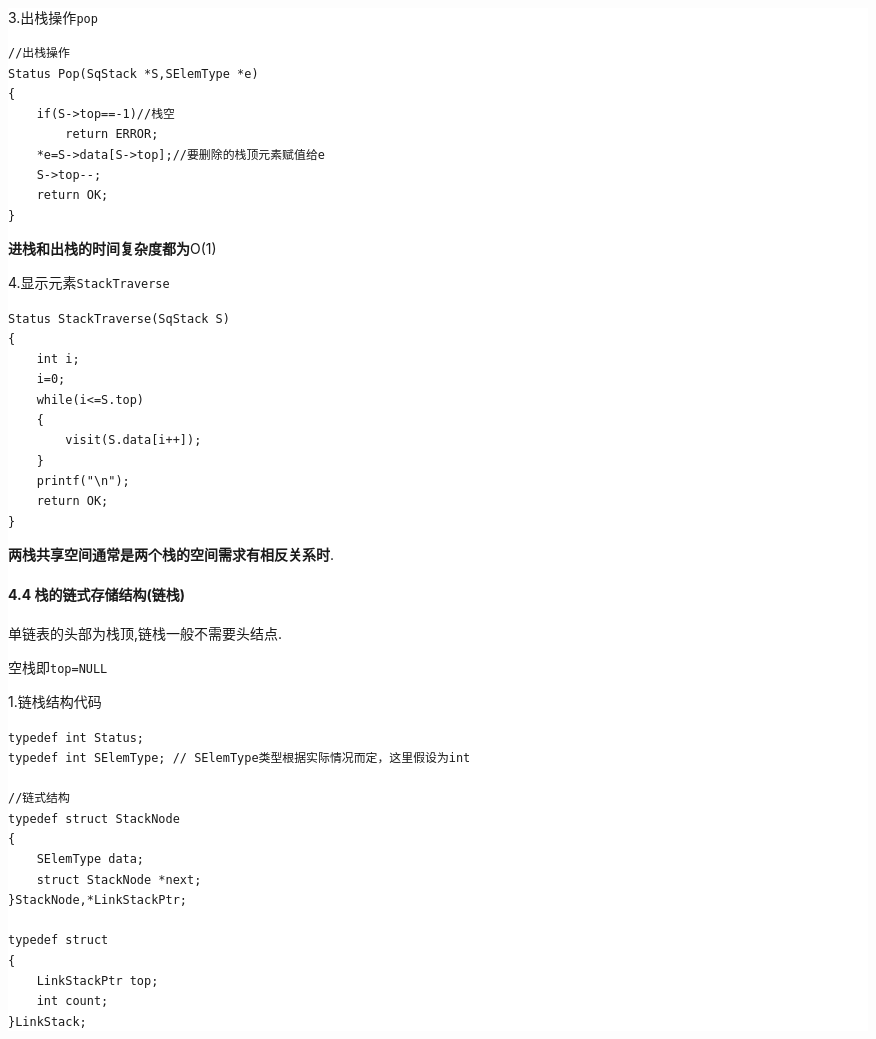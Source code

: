 3.出栈操作`pop`

```C语言
//出栈操作
Status Pop(SqStack *S,SElemType *e)
{
	if(S->top==-1)//栈空
		return ERROR;
	*e=S->data[S->top];//要删除的栈顶元素赋值给e
	S->top--;
	return OK;
}

```

**进栈和出栈的时间复杂度都为**O(1)

4.显示元素`StackTraverse`

```C语言
Status StackTraverse(SqStack S)
{
	int i;
	i=0;
	while(i<=S.top)
	{
		visit(S.data[i++]);
	}
	printf("\n");
	return OK;
}
```

**两栈共享空间通常是两个栈的空间需求有相反关系时**.

#### 4.4 栈的链式存储结构(链栈)

单链表的头部为栈顶,链栈一般不需要头结点.

空栈即`top=NULL`

1.链栈结构代码

```C语言
typedef int Status; 
typedef int SElemType; // SElemType类型根据实际情况而定，这里假设为int

//链式结构
typedef struct StackNode
{
	SElemType data;
	struct StackNode *next;
}StackNode,*LinkStackPtr;

typedef struct
{
	LinkStackPtr top;
	int count;
}LinkStack;

```
